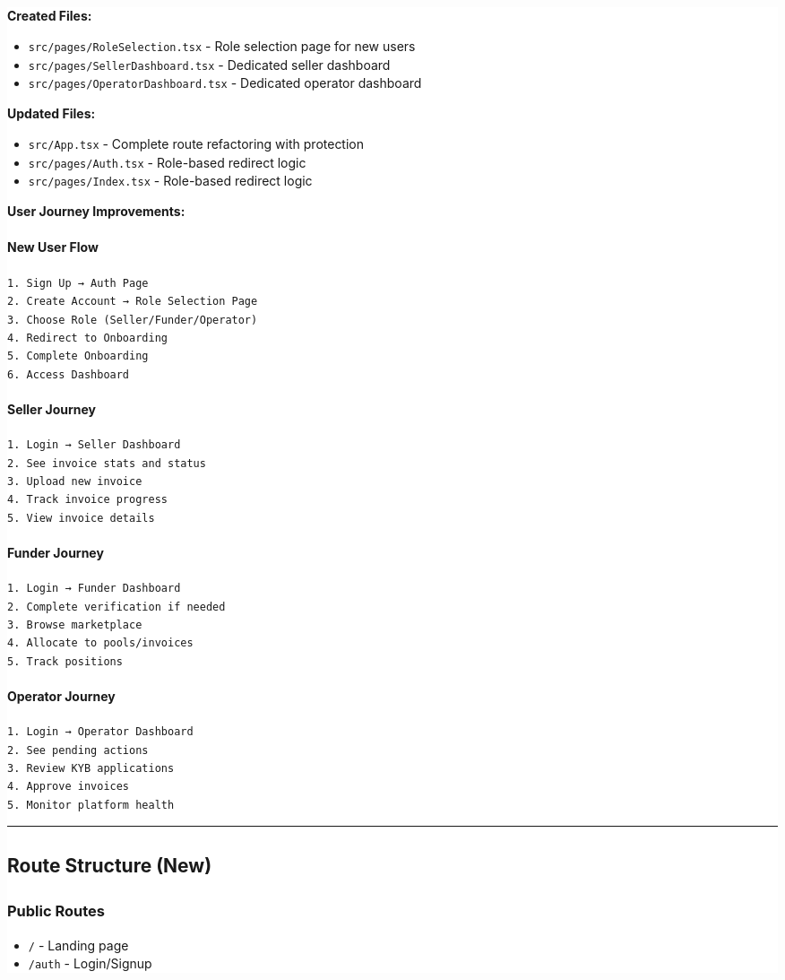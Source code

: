 **Created Files:**
- `src/pages/RoleSelection.tsx` - Role selection page for new users
- `src/pages/SellerDashboard.tsx` - Dedicated seller dashboard
- `src/pages/OperatorDashboard.tsx` - Dedicated operator dashboard

**Updated Files:**
- `src/App.tsx` - Complete route refactoring with protection
- `src/pages/Auth.tsx` - Role-based redirect logic
- `src/pages/Index.tsx` - Role-based redirect logic

**User Journey Improvements:**

#### New User Flow
```
1. Sign Up → Auth Page
2. Create Account → Role Selection Page
3. Choose Role (Seller/Funder/Operator)
4. Redirect to Onboarding
5. Complete Onboarding
6. Access Dashboard
```

#### Seller Journey
```
1. Login → Seller Dashboard
2. See invoice stats and status
3. Upload new invoice
4. Track invoice progress
5. View invoice details
```

#### Funder Journey
```
1. Login → Funder Dashboard
2. Complete verification if needed
3. Browse marketplace
4. Allocate to pools/invoices
5. Track positions
```

#### Operator Journey
```
1. Login → Operator Dashboard
2. See pending actions
3. Review KYB applications
4. Approve invoices
5. Monitor platform health
```

---

## Route Structure (New)

### Public Routes
- `/` - Landing page
- `/auth` - Login/Signup
